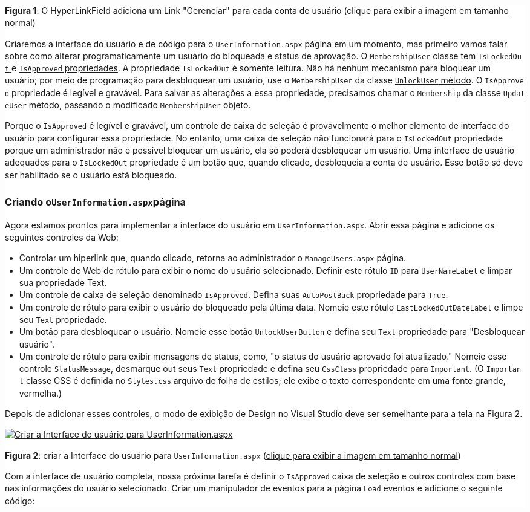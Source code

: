 **Figura 1**: O HyperLinkField adiciona um Link "Gerenciar" para cada conta de usuário ([clique para exibir a imagem em tamanho normal](unlocking-and-approving-user-accounts-vb/_static/image3.png))


Criaremos a interface do usuário e de código para o `UserInformation.aspx` página em um momento, mas primeiro vamos falar sobre como alterar programaticamente um usuário do bloqueada e status de aprovação. O [ `MembershipUser` classe](https://msdn.microsoft.com/library/system.web.security.membershipuser.aspx) tem [ `IsLockedOut` ](https://msdn.microsoft.com/library/system.web.security.membershipuser.islockedout.aspx) e [ `IsApproved` propriedades](https://msdn.microsoft.com/library/system.web.security.membershipuser.isapproved.aspx). A propriedade `IsLockedOut` é somente leitura. Não há nenhum mecanismo para bloquear um usuário; por meio de programação para desbloquear um usuário, use o `MembershipUser` da classe [ `UnlockUser` método](https://msdn.microsoft.com/library/system.web.security.membershipuser.unlockuser.aspx). O `IsApproved` propriedade é legível e gravável. Para salvar as alterações a essa propriedade, precisamos chamar o `Membership` da classe [ `UpdateUser` método](https://msdn.microsoft.com/library/system.web.security.membership.updateuser.aspx), passando o modificado `MembershipUser` objeto.

Porque o `IsApproved` é legível e gravável, um controle de caixa de seleção é provavelmente o melhor elemento de interface do usuário para configurar essa propriedade. No entanto, uma caixa de seleção não funcionará para o `IsLockedOut` propriedade porque um administrador não é possível bloquear um usuário, ela só poderá desbloquear um usuário. Uma interface de usuário adequados para o `IsLockedOut` propriedade é um botão que, quando clicado, desbloqueia a conta de usuário. Esse botão só deve ser habilitado se o usuário está bloqueado.

### <a name="creating-theuserinformationaspxpage"></a>Criando o`UserInformation.aspx`página

Agora estamos prontos para implementar a interface do usuário em `UserInformation.aspx`. Abrir essa página e adicione os seguintes controles da Web:

- Controlar um hiperlink que, quando clicado, retorna ao administrador o `ManageUsers.aspx` página.
- Um controle de Web de rótulo para exibir o nome do usuário selecionado. Definir este rótulo `ID` para `UserNameLabel` e limpar sua propriedade Text.
- Um controle de caixa de seleção denominado `IsApproved`. Defina suas `AutoPostBack` propriedade para `True`.
- Um controle de rótulo para exibir o usuário do bloqueado pela última data. Nomeie este rótulo `LastLockedOutDateLabel` e limpe seu `Text` propriedade.
- Um botão para desbloquear o usuário. Nomeie esse botão `UnlockUserButton` e defina seu `Text` propriedade para "Desbloquear usuário".
- Um controle de rótulo para exibir mensagens de status, como, "o status do usuário aprovado foi atualizado." Nomeie esse controle `StatusMessage`, desmarque out seus `Text` propriedade e defina seu `CssClass` propriedade para `Important`. (O `Important` classe CSS é definida no `Styles.css` arquivo de folha de estilos; ele exibe o texto correspondente em uma fonte grande, vermelha.)

Depois de adicionar esses controles, o modo de exibição de Design no Visual Studio deve ser semelhante para a tela na Figura 2.


[![Criar a Interface do usuário para UserInformation.aspx](unlocking-and-approving-user-accounts-vb/_static/image5.png)](unlocking-and-approving-user-accounts-vb/_static/image4.png)

**Figura 2**: criar a Interface do usuário para `UserInformation.aspx` ([clique para exibir a imagem em tamanho normal](unlocking-and-approving-user-accounts-vb/_static/image6.png))


Com a interface de usuário completa, nossa próxima tarefa é definir o `IsApproved` caixa de seleção e outros controles com base nas informações do usuário selecionado. Criar um manipulador de eventos para a página `Load` eventos e adicione o seguinte código:
